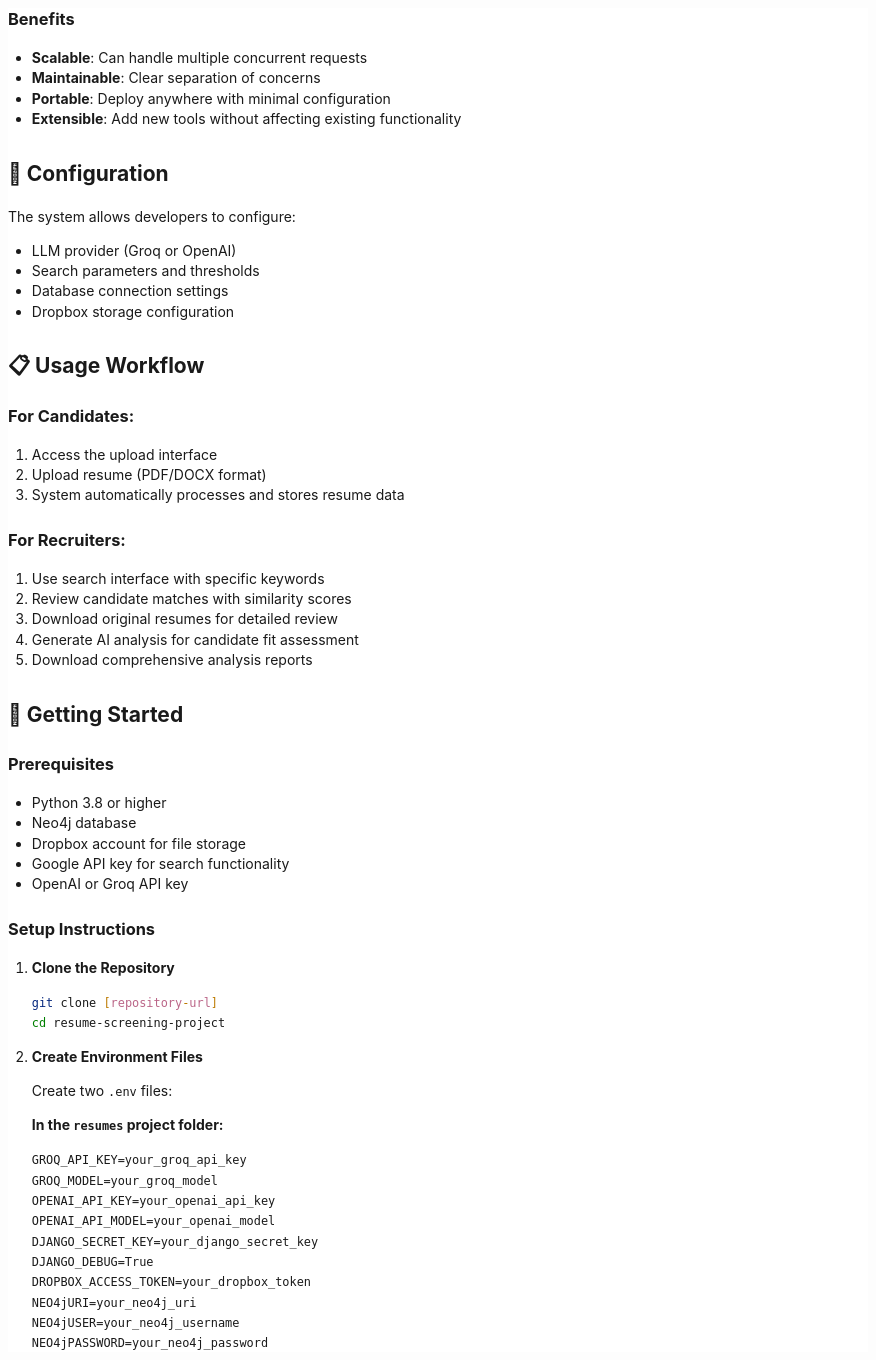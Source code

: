 ### Benefits
- **Scalable**: Can handle multiple concurrent requests
- **Maintainable**: Clear separation of concerns
- **Portable**: Deploy anywhere with minimal configuration
- **Extensible**: Add new tools without affecting existing functionality

## 🔧 Configuration

The system allows developers to configure:
- LLM provider (Groq or OpenAI)
- Search parameters and thresholds
- Database connection settings
- Dropbox storage configuration

## 📋 Usage Workflow

### For Candidates:
1. Access the upload interface
2. Upload resume (PDF/DOCX format)
3. System automatically processes and stores resume data

### For Recruiters:
1. Use search interface with specific keywords
2. Review candidate matches with similarity scores
3. Download original resumes for detailed review
4. Generate AI analysis for candidate fit assessment
5. Download comprehensive analysis reports

## 🚦 Getting Started

### Prerequisites
- Python 3.8 or higher
- Neo4j database
- Dropbox account for file storage
- Google API key for search functionality
- OpenAI or Groq API key

### Setup Instructions

1. **Clone the Repository**
   ```bash
   git clone [repository-url]
   cd resume-screening-project
   ```

2. **Create Environment Files**
   
   Create two `.env` files:
   
   **In the `resumes` project folder:**
   ```env
   GROQ_API_KEY=your_groq_api_key
   GROQ_MODEL=your_groq_model
   OPENAI_API_KEY=your_openai_api_key
   OPENAI_API_MODEL=your_openai_model
   DJANGO_SECRET_KEY=your_django_secret_key
   DJANGO_DEBUG=True
   DROPBOX_ACCESS_TOKEN=your_dropbox_token
   NEO4jURI=your_neo4j_uri
   NEO4jUSER=your_neo4j_username
   NEO4jPASSWORD=your_neo4j_password
   ```
   